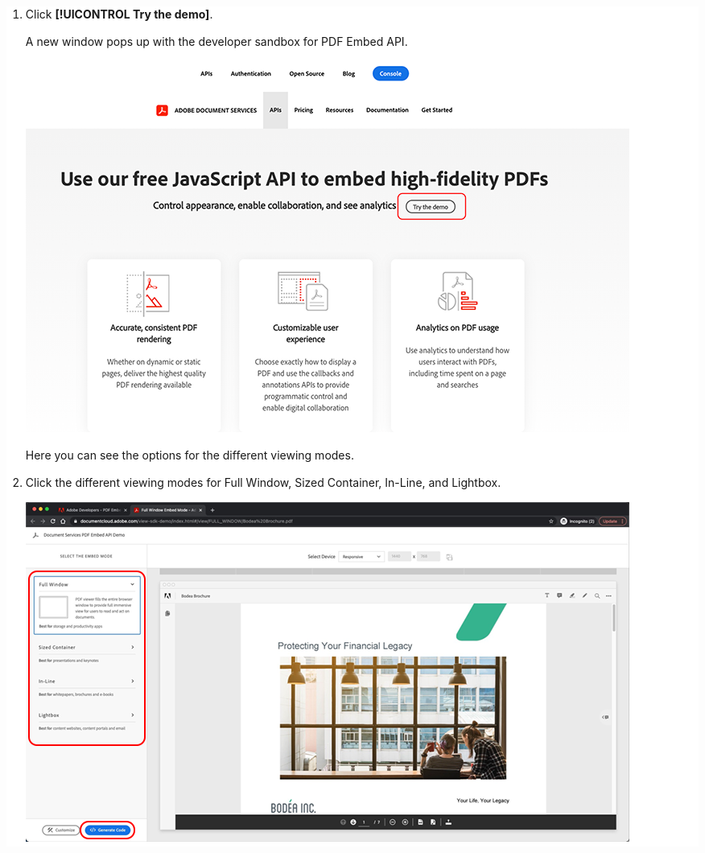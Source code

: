 1. Click **[!UICONTROL Try the demo]**. 

   A new window pops up with the developer sandbox for PDF Embed API.

   ![Screenshot of Try the demo](assets/ControlPDF_8.png)

   Here you can see the options for the different viewing modes. 

1. Click the different viewing modes for Full Window, Sized Container, In-Line, and Lightbox.

   ![Screenshot of viewing modes](assets/ControlPDF_9.png)
